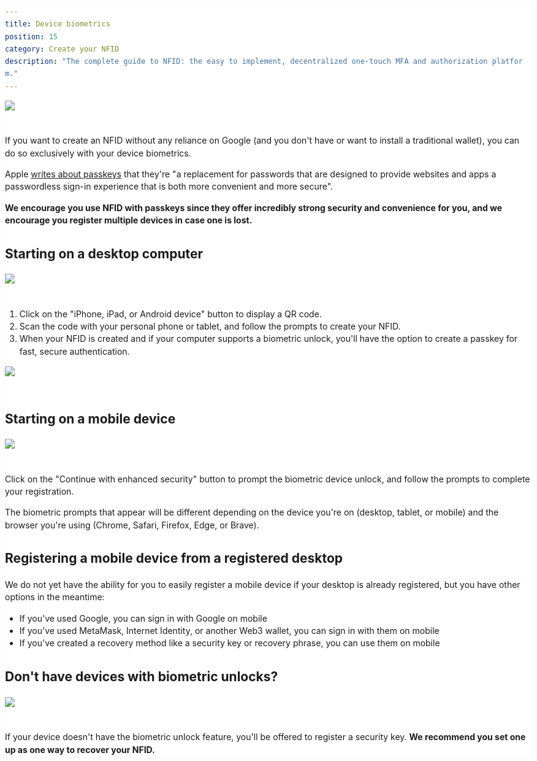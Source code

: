 ```yaml
---
title: Device biometrics
position: 15
category: Create your NFID
description: "The complete guide to NFID: the easy to implement, decentralized one-touch MFA and authorization platform."
---
```


<img src="../register-devices.png" style="width:100%;margin:auto;padding-bottom:20px;"></img>

If you want to create an NFID without any reliance on Google (and you don't have or want to install a traditional wallet), you can do so exclusively with your device biometrics.

Apple [writes about passkeys](https://support.apple.com/en-us/HT213305) that they're "a replacement for passwords that are designed to provide websites and apps a passwordless sign-in experience that is both more convenient and more secure".

**We encourage you use NFID with passkeys since they offer incredibly strong security and convenience for you, and we encourage you register multiple devices in case one is lost.**

## Starting on a desktop computer

<img src="../biometric-from-desktop.png" style="width:100%;margin:auto;padding-bottom:20px;"></img>

1. Click on the "iPhone, iPad, or Android device" button to display a QR code. 
2. Scan the code with your personal phone or tablet, and follow the prompts to create your NFID.
3. When your NFID is created and if your computer supports a biometric unlock, you'll have the option to create a passkey for fast, secure authentication.

<img src="../trust-device-window.png" style="width:100%;margin:auto;padding-bottom:20px;"></img>

## Starting on a mobile device

<img src="../biometric-from-mobile.png" style="width:100%;margin:auto;padding-bottom:20px;"></img>

Click on the "Continue with enhanced security" button to prompt the biometric device unlock, and follow the prompts to complete your registration.

The biometric prompts that appear will be different depending on the device you're on (desktop, tablet, or mobile) and the browser you're using (Chrome, Safari, Firefox, Edge, or Brave).

## Registering a mobile device from a registered desktop

We do not yet have the ability for you to easily register a mobile device if your desktop is already registered, but you have other options in the meantime:
- If you've used Google, you can sign in with Google on mobile
- If you've used MetaMask, Internet Identity, or another Web3 wallet, you can sign in with them on mobile
- If you've created a recovery method like a security key or recovery phrase, you can use them on mobile

## Don't have devices with biometric unlocks?

<img src="../security-key.png" style="width:100%;margin:auto;padding-bottom:20px;"></img>

If your device doesn't have the biometric unlock feature, you'll be offered to register a security key. **We recommend you set one up as one way to recover your NFID.**